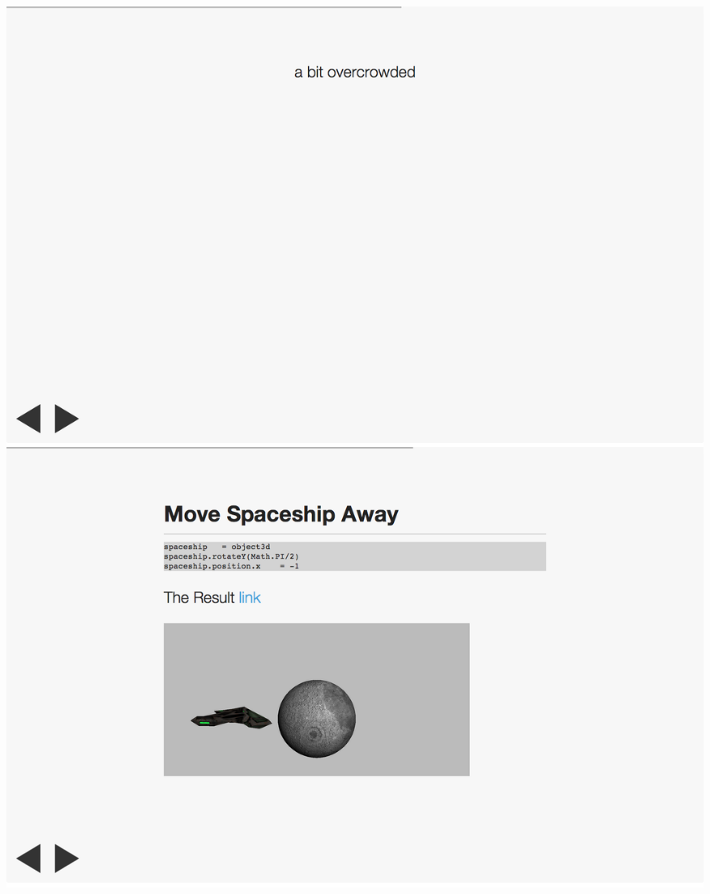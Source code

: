 <img src="/data/2014-01-01-flying-spaceship-minigame/screenshots/slide34.png" width="100%">
<img src="/data/2014-01-01-flying-spaceship-minigame/screenshots/slide35.png" width="100%">